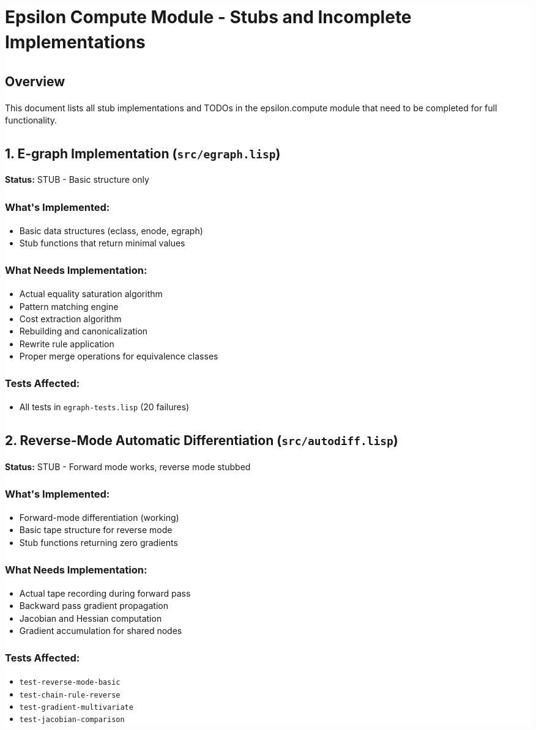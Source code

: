 # Epsilon Compute Module - Stubs and Incomplete Implementations

## Overview
This document lists all stub implementations and TODOs in the epsilon.compute module that need to be completed for full functionality.

## 1. E-graph Implementation (`src/egraph.lisp`)
**Status:** STUB - Basic structure only

### What's Implemented:
- Basic data structures (eclass, enode, egraph)
- Stub functions that return minimal values

### What Needs Implementation:
- Actual equality saturation algorithm
- Pattern matching engine
- Cost extraction algorithm
- Rebuilding and canonicalization
- Rewrite rule application
- Proper merge operations for equivalence classes

### Tests Affected:
- All tests in `egraph-tests.lisp` (20 failures)

## 2. Reverse-Mode Automatic Differentiation (`src/autodiff.lisp`)
**Status:** STUB - Forward mode works, reverse mode stubbed

### What's Implemented:
- Forward-mode differentiation (working)
- Basic tape structure for reverse mode
- Stub functions returning zero gradients

### What Needs Implementation:
- Actual tape recording during forward pass
- Backward pass gradient propagation
- Jacobian and Hessian computation
- Gradient accumulation for shared nodes

### Tests Affected:
- `test-reverse-mode-basic`
- `test-chain-rule-reverse`
- `test-gradient-multivariate`
- `test-jacobian-comparison`
